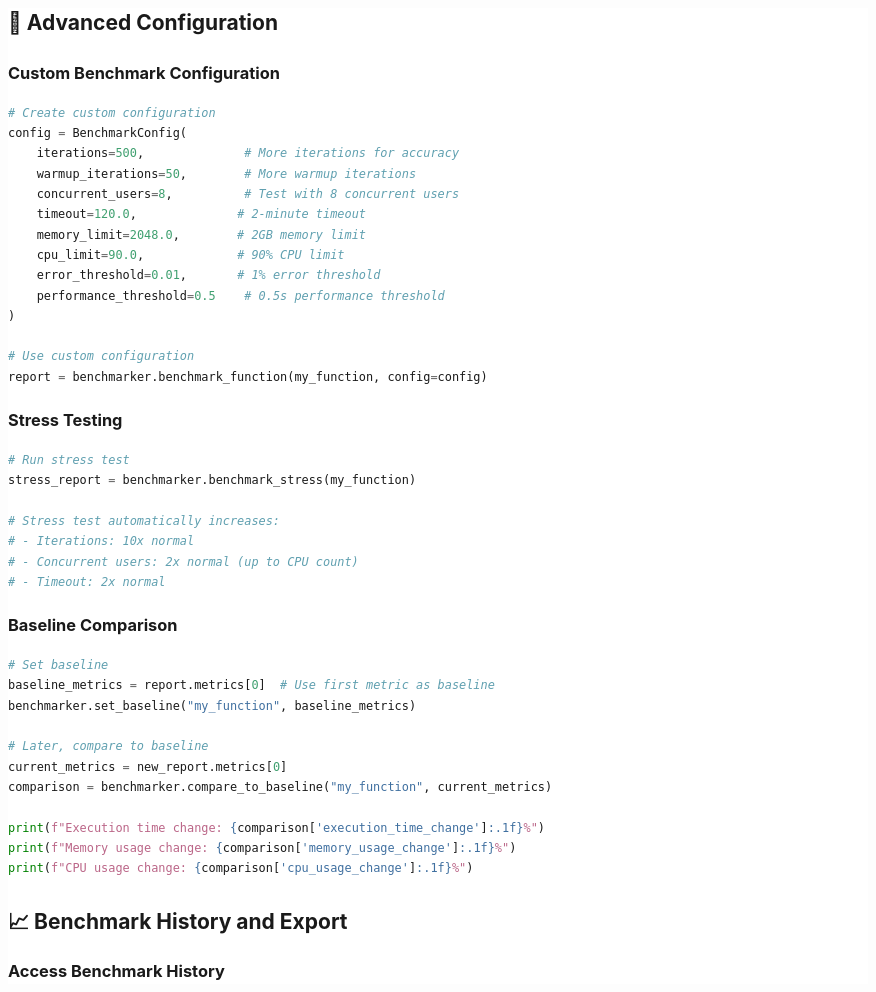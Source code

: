 ## 🔧 Advanced Configuration

### Custom Benchmark Configuration

```python
# Create custom configuration
config = BenchmarkConfig(
    iterations=500,              # More iterations for accuracy
    warmup_iterations=50,        # More warmup iterations
    concurrent_users=8,          # Test with 8 concurrent users
    timeout=120.0,              # 2-minute timeout
    memory_limit=2048.0,        # 2GB memory limit
    cpu_limit=90.0,             # 90% CPU limit
    error_threshold=0.01,       # 1% error threshold
    performance_threshold=0.5    # 0.5s performance threshold
)

# Use custom configuration
report = benchmarker.benchmark_function(my_function, config=config)
```

### Stress Testing

```python
# Run stress test
stress_report = benchmarker.benchmark_stress(my_function)

# Stress test automatically increases:
# - Iterations: 10x normal
# - Concurrent users: 2x normal (up to CPU count)
# - Timeout: 2x normal
```

### Baseline Comparison

```python
# Set baseline
baseline_metrics = report.metrics[0]  # Use first metric as baseline
benchmarker.set_baseline("my_function", baseline_metrics)

# Later, compare to baseline
current_metrics = new_report.metrics[0]
comparison = benchmarker.compare_to_baseline("my_function", current_metrics)

print(f"Execution time change: {comparison['execution_time_change']:.1f}%")
print(f"Memory usage change: {comparison['memory_usage_change']:.1f}%")
print(f"CPU usage change: {comparison['cpu_usage_change']:.1f}%")
```

## 📈 Benchmark History and Export

### Access Benchmark History
